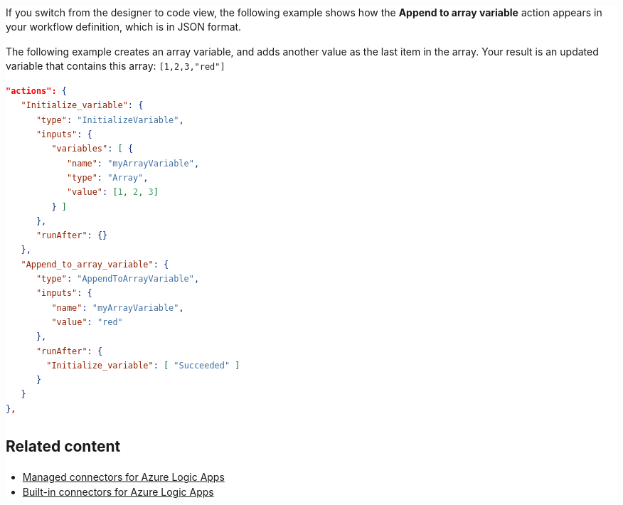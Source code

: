 If you switch from the designer to code view, the following example shows how the **Append to array variable** action appears in your workflow definition, which is in JSON format.

The following example creates an array variable, and adds another value as the last item in the array. Your result is an updated variable that contains this array: `[1,2,3,"red"]`

```json
"actions": {
   "Initialize_variable": {
      "type": "InitializeVariable",
      "inputs": {
         "variables": [ {
            "name": "myArrayVariable",
            "type": "Array",
            "value": [1, 2, 3]
         } ]
      },
      "runAfter": {}
   },
   "Append_to_array_variable": {
      "type": "AppendToArrayVariable",
      "inputs": {
         "name": "myArrayVariable",
         "value": "red"
      },
      "runAfter": {
        "Initialize_variable": [ "Succeeded" ]
      }
   }
},
```

## Related content

- [Managed connectors for Azure Logic Apps](../connectors/managed.md)
- [Built-in connectors for Azure Logic Apps](../connectors/built-in.md)
